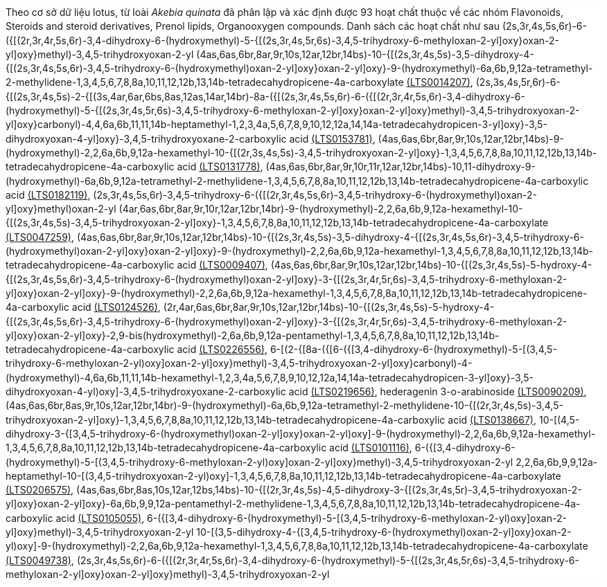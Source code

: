 Theo cơ sở dữ liệu lotus, từ loài *Akebia quinata* đã phân lập và xác định được 93 hoạt chất thuộc về các nhóm Flavonoids, Steroids and steroid derivatives, Prenol lipids, Organooxygen compounds. Danh sách các hoạt chất như sau (2s,3r,4s,5s,6r)-6-({[(2r,3r,4r,5s,6r)-3,4-dihydroxy-6-(hydroxymethyl)-5-{[(2s,3r,4s,5r,6s)-3,4,5-trihydroxy-6-methyloxan-2-yl]oxy}oxan-2-yl]oxy}methyl)-3,4,5-trihydroxyoxan-2-yl (4as,6as,6br,8ar,9r,10s,12ar,12br,14bs)-10-{[(2s,3r,4s,5s)-3,5-dihydroxy-4-{[(2s,3r,4s,5s,6r)-3,4,5-trihydroxy-6-(hydroxymethyl)oxan-2-yl]oxy}oxan-2-yl]oxy}-9-(hydroxymethyl)-6a,6b,9,12a-tetramethyl-2-methylidene-1,3,4,5,6,7,8,8a,10,11,12,12b,13,14b-tetradecahydropicene-4a-carboxylate [(LTS0014207)](https://lotus.naturalproducts.net/compound/lotus_id/LTS0014207), (2s,3s,4s,5r,6r)-6-{[(2s,3r,4s,5s)-2-{[(3s,4ar,6ar,6bs,8as,12as,14ar,14br)-8a-({[(2s,3r,4s,5s,6r)-6-({[(2r,3r,4r,5s,6r)-3,4-dihydroxy-6-(hydroxymethyl)-5-{[(2s,3r,4s,5r,6s)-3,4,5-trihydroxy-6-methyloxan-2-yl]oxy}oxan-2-yl]oxy}methyl)-3,4,5-trihydroxyoxan-2-yl]oxy}carbonyl)-4,4,6a,6b,11,11,14b-heptamethyl-1,2,3,4a,5,6,7,8,9,10,12,12a,14,14a-tetradecahydropicen-3-yl]oxy}-3,5-dihydroxyoxan-4-yl]oxy}-3,4,5-trihydroxyoxane-2-carboxylic acid [(LTS0153781)](https://lotus.naturalproducts.net/compound/lotus_id/LTS0153781), (4as,6as,6br,8ar,9r,10s,12ar,12br,14bs)-9-(hydroxymethyl)-2,2,6a,6b,9,12a-hexamethyl-10-{[(2r,3s,4s,5s)-3,4,5-trihydroxyoxan-2-yl]oxy}-1,3,4,5,6,7,8,8a,10,11,12,12b,13,14b-tetradecahydropicene-4a-carboxylic acid [(LTS0131778)](https://lotus.naturalproducts.net/compound/lotus_id/LTS0131778), (4as,6as,6br,8ar,9r,10r,11r,12ar,12br,14bs)-10,11-dihydroxy-9-(hydroxymethyl)-6a,6b,9,12a-tetramethyl-2-methylidene-1,3,4,5,6,7,8,8a,10,11,12,12b,13,14b-tetradecahydropicene-4a-carboxylic acid [(LTS0182119)](https://lotus.naturalproducts.net/compound/lotus_id/LTS0182119), (2s,3r,4s,5s,6r)-3,4,5-trihydroxy-6-({[(2r,3r,4s,5s,6r)-3,4,5-trihydroxy-6-(hydroxymethyl)oxan-2-yl]oxy}methyl)oxan-2-yl (4ar,6as,6br,8ar,9r,10r,12ar,12br,14br)-9-(hydroxymethyl)-2,2,6a,6b,9,12a-hexamethyl-10-{[(2s,3r,4s,5s)-3,4,5-trihydroxyoxan-2-yl]oxy}-1,3,4,5,6,7,8,8a,10,11,12,12b,13,14b-tetradecahydropicene-4a-carboxylate [(LTS0047259)](https://lotus.naturalproducts.net/compound/lotus_id/LTS0047259), (4as,6as,6br,8ar,9r,10s,12ar,12br,14bs)-10-{[(2s,3r,4s,5s)-3,5-dihydroxy-4-{[(2s,3r,4s,5s,6r)-3,4,5-trihydroxy-6-(hydroxymethyl)oxan-2-yl]oxy}oxan-2-yl]oxy}-9-(hydroxymethyl)-2,2,6a,6b,9,12a-hexamethyl-1,3,4,5,6,7,8,8a,10,11,12,12b,13,14b-tetradecahydropicene-4a-carboxylic acid [(LTS0009407)](https://lotus.naturalproducts.net/compound/lotus_id/LTS0009407), (4as,6as,6br,8ar,9r,10s,12ar,12br,14bs)-10-{[(2s,3r,4s,5s)-5-hydroxy-4-{[(2s,3r,4s,5s,6r)-3,4,5-trihydroxy-6-(hydroxymethyl)oxan-2-yl]oxy}-3-{[(2s,3r,4r,5r,6s)-3,4,5-trihydroxy-6-methyloxan-2-yl]oxy}oxan-2-yl]oxy}-9-(hydroxymethyl)-2,2,6a,6b,9,12a-hexamethyl-1,3,4,5,6,7,8,8a,10,11,12,12b,13,14b-tetradecahydropicene-4a-carboxylic acid [(LTS0124526)](https://lotus.naturalproducts.net/compound/lotus_id/LTS0124526), (2r,4ar,6as,6br,8ar,9r,10s,12ar,12br,14bs)-10-{[(2s,3r,4s,5s)-5-hydroxy-4-{[(2s,3r,4s,5s,6r)-3,4,5-trihydroxy-6-(hydroxymethyl)oxan-2-yl]oxy}-3-{[(2s,3r,4r,5r,6s)-3,4,5-trihydroxy-6-methyloxan-2-yl]oxy}oxan-2-yl]oxy}-2,9-bis(hydroxymethyl)-2,6a,6b,9,12a-pentamethyl-1,3,4,5,6,7,8,8a,10,11,12,12b,13,14b-tetradecahydropicene-4a-carboxylic acid [(LTS0226556)](https://lotus.naturalproducts.net/compound/lotus_id/LTS0226556), 6-[(2-{[8a-({[6-({[3,4-dihydroxy-6-(hydroxymethyl)-5-[(3,4,5-trihydroxy-6-methyloxan-2-yl)oxy]oxan-2-yl]oxy}methyl)-3,4,5-trihydroxyoxan-2-yl]oxy}carbonyl)-4-(hydroxymethyl)-4,6a,6b,11,11,14b-hexamethyl-1,2,3,4a,5,6,7,8,9,10,12,12a,14,14a-tetradecahydropicen-3-yl]oxy}-3,5-dihydroxyoxan-4-yl)oxy]-3,4,5-trihydroxyoxane-2-carboxylic acid [(LTS0219656)](https://lotus.naturalproducts.net/compound/lotus_id/LTS0219656), hederagenin 3-o-arabinoside [(LTS0090209)](https://lotus.naturalproducts.net/compound/lotus_id/LTS0090209), (4as,6as,6br,8as,9r,10s,12ar,12br,14br)-9-(hydroxymethyl)-6a,6b,9,12a-tetramethyl-2-methylidene-10-{[(2r,3r,4s,5s)-3,4,5-trihydroxyoxan-2-yl]oxy}-1,3,4,5,6,7,8,8a,10,11,12,12b,13,14b-tetradecahydropicene-4a-carboxylic acid [(LTS0138667)](https://lotus.naturalproducts.net/compound/lotus_id/LTS0138667), 10-[(4,5-dihydroxy-3-{[3,4,5-trihydroxy-6-(hydroxymethyl)oxan-2-yl]oxy}oxan-2-yl)oxy]-9-(hydroxymethyl)-2,2,6a,6b,9,12a-hexamethyl-1,3,4,5,6,7,8,8a,10,11,12,12b,13,14b-tetradecahydropicene-4a-carboxylic acid [(LTS0101116)](https://lotus.naturalproducts.net/compound/lotus_id/LTS0101116), 6-({[3,4-dihydroxy-6-(hydroxymethyl)-5-[(3,4,5-trihydroxy-6-methyloxan-2-yl)oxy]oxan-2-yl]oxy}methyl)-3,4,5-trihydroxyoxan-2-yl 2,2,6a,6b,9,9,12a-heptamethyl-10-[(3,4,5-trihydroxyoxan-2-yl)oxy]-1,3,4,5,6,7,8,8a,10,11,12,12b,13,14b-tetradecahydropicene-4a-carboxylate [(LTS0206575)](https://lotus.naturalproducts.net/compound/lotus_id/LTS0206575), (4as,6as,6br,8as,10s,12ar,12bs,14bs)-10-{[(2r,3r,4s,5s)-4,5-dihydroxy-3-{[(2s,3r,4s,5r)-3,4,5-trihydroxyoxan-2-yl]oxy}oxan-2-yl]oxy}-6a,6b,9,9,12a-pentamethyl-2-methylidene-1,3,4,5,6,7,8,8a,10,11,12,12b,13,14b-tetradecahydropicene-4a-carboxylic acid [(LTS0105055)](https://lotus.naturalproducts.net/compound/lotus_id/LTS0105055), 6-({[3,4-dihydroxy-6-(hydroxymethyl)-5-[(3,4,5-trihydroxy-6-methyloxan-2-yl)oxy]oxan-2-yl]oxy}methyl)-3,4,5-trihydroxyoxan-2-yl 10-[(3,5-dihydroxy-4-{[3,4,5-trihydroxy-6-(hydroxymethyl)oxan-2-yl]oxy}oxan-2-yl)oxy]-9-(hydroxymethyl)-2,2,6a,6b,9,12a-hexamethyl-1,3,4,5,6,7,8,8a,10,11,12,12b,13,14b-tetradecahydropicene-4a-carboxylate [(LTS0049738)](https://lotus.naturalproducts.net/compound/lotus_id/LTS0049738), (2s,3r,4s,5s,6r)-6-({[(2r,3r,4r,5s,6r)-3,4-dihydroxy-6-(hydroxymethyl)-5-{[(2s,3r,4s,5r,6s)-3,4,5-trihydroxy-6-methyloxan-2-yl]oxy}oxan-2-yl]oxy}methyl)-3,4,5-trihydroxyoxan-2-yl